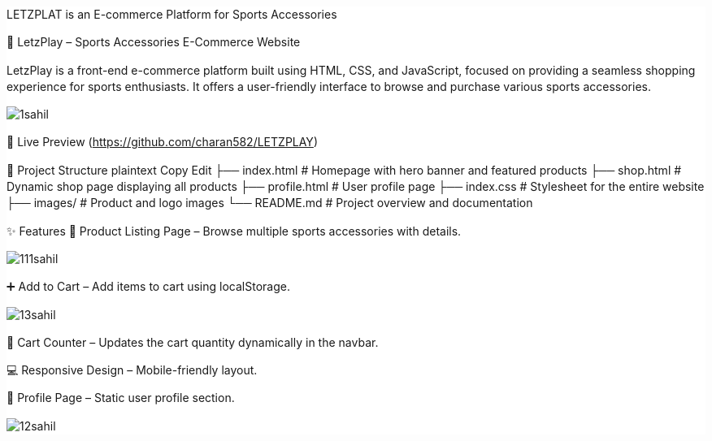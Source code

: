 
LETZPLAT is an E-commerce Platform for Sports Accessories 

🏏 LetzPlay – Sports Accessories E-Commerce Website


LetzPlay is a front-end e-commerce platform built using HTML, CSS, and JavaScript, focused on providing a seamless shopping experience for sports enthusiasts. It offers a user-friendly interface to browse and purchase various sports accessories.


<img width="900" alt="1sahil" src="https://github.com/user-attachments/assets/10a31168-b766-4854-bffc-fbe0708e5954" />




🔗 Live Preview
(https://github.com/charan582/LETZPLAY)




📂 Project Structure
plaintext
Copy
Edit
├── index.html         # Homepage with hero banner and featured products
├── shop.html          # Dynamic shop page displaying all products
├── profile.html       # User profile page
├── index.css          # Stylesheet for the entire website
├── images/            # Product and logo images
└── README.md          # Project overview and documentation


✨ Features
🛒 Product Listing Page – Browse multiple sports accessories with details.


<img width="931" alt="111sahil" src="https://github.com/user-attachments/assets/1829ba33-d9d0-483b-8603-8b0fa7d8c48a" />




➕ Add to Cart – Add items to cart using localStorage.


<img width="931" alt="13sahil" src="https://github.com/user-attachments/assets/a6f09ae1-e6bb-4da3-a5be-ca01d7fbdf91" />




🔢 Cart Counter – Updates the cart quantity dynamically in the navbar.




💻 Responsive Design – Mobile-friendly layout.



🧾 Profile Page – Static user profile section.



<img width="550" alt="12sahil" src="https://github.com/user-attachments/assets/31a63593-8de0-49ab-b445-c29bff34b5c3" />
